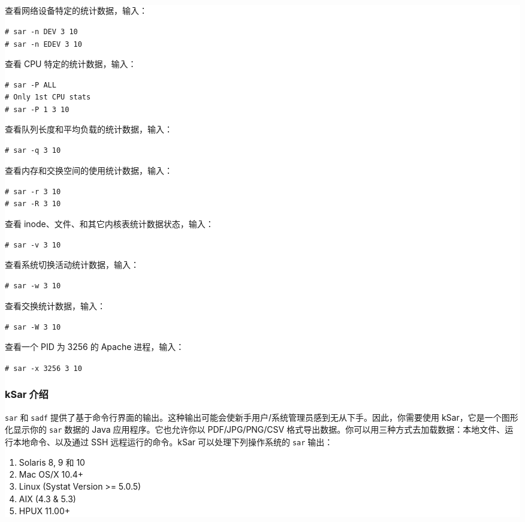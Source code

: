 查看网络设备特定的统计数据，输入：

```
# sar -n DEV 3 10
# sar -n EDEV 3 10
```

查看 CPU 特定的统计数据，输入：

```
# sar -P ALL
# Only 1st CPU stats
# sar -P 1 3 10 
```

查看队列长度和平均负载的统计数据，输入：

```
# sar -q 3 10
```

查看内存和交换空间的使用统计数据，输入：

```
# sar -r 3 10
# sar -R 3 10
```

查看 inode、文件、和其它内核表统计数据状态，输入：

```
# sar -v 3 10
```

查看系统切换活动统计数据，输入：

```
# sar -w 3 10
```

查看交换统计数据，输入：

```
# sar -W 3 10
```

查看一个 PID 为 3256 的  Apache 进程，输入：

```
# sar -x 3256 3 10
```

### kSar 介绍

`sar` 和 `sadf` 提供了基于命令行界面的输出。这种输出可能会使新手用户/系统管理员感到无从下手。因此，你需要使用 kSar，它是一个图形化显示你的 `sar` 数据的 Java 应用程序。它也允许你以 PDF/JPG/PNG/CSV 格式导出数据。你可以用三种方式去加载数据：本地文件、运行本地命令、以及通过 SSH 远程运行的命令。kSar 可以处理下列操作系统的 `sar` 输出：

1. Solaris 8, 9 和 10
2. Mac OS/X 10.4+
3. Linux (Systat Version >= 5.0.5)
4. AIX (4.3 & 5.3)
5. HPUX 11.00+
